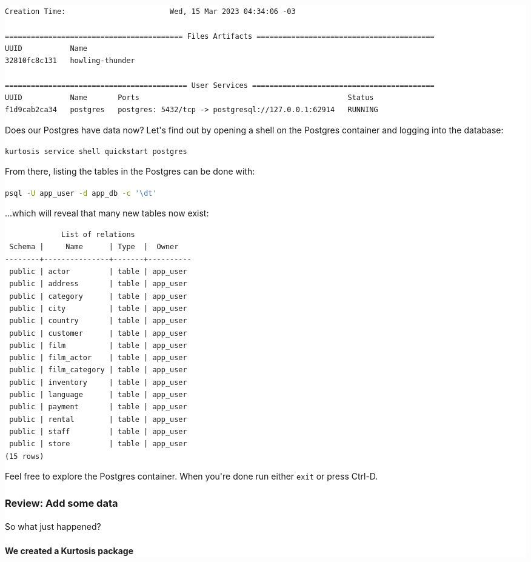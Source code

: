 ```text
Creation Time:                        Wed, 15 Mar 2023 04:34:06 -03

========================================= Files Artifacts =========================================
UUID           Name
32810fc8c131   howling-thunder

========================================== User Services ==========================================
UUID           Name       Ports                                                Status
f1d9cab2ca34   postgres   postgres: 5432/tcp -> postgresql://127.0.0.1:62914   RUNNING
```

Does our Postgres have data now? Let's find out by opening a shell on the Postgres container and logging into the database:

```bash
kurtosis service shell quickstart postgres
```

From there, listing the tables in the Postgres can be done with:

``` bash
psql -U app_user -d app_db -c '\dt'
```

...which will reveal that many new tables now exist:

```text
             List of relations
 Schema |     Name      | Type  |  Owner
--------+---------------+-------+----------
 public | actor         | table | app_user
 public | address       | table | app_user
 public | category      | table | app_user
 public | city          | table | app_user
 public | country       | table | app_user
 public | customer      | table | app_user
 public | film          | table | app_user
 public | film_actor    | table | app_user
 public | film_category | table | app_user
 public | inventory     | table | app_user
 public | language      | table | app_user
 public | payment       | table | app_user
 public | rental        | table | app_user
 public | staff         | table | app_user
 public | store         | table | app_user
(15 rows)
```

Feel free to explore the Postgres container. When you're done run either `exit` or press Ctrl-D.

### Review: Add some data
So what just happened?

#### We created a Kurtosis package
